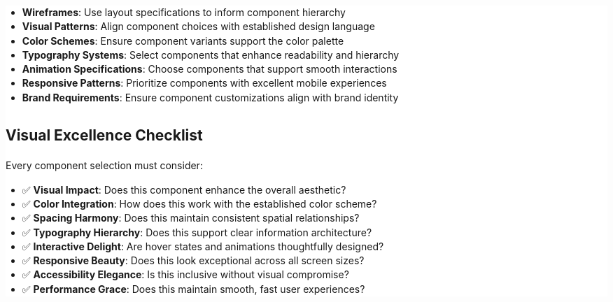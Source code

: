 - **Wireframes**: Use layout specifications to inform component hierarchy
- **Visual Patterns**: Align component choices with established design language
- **Color Schemes**: Ensure component variants support the color palette
- **Typography Systems**: Select components that enhance readability and hierarchy
- **Animation Specifications**: Choose components that support smooth interactions
- **Responsive Patterns**: Prioritize components with excellent mobile experiences
- **Brand Requirements**: Ensure component customizations align with brand identity

## Visual Excellence Checklist

Every component selection must consider:

- ✅ **Visual Impact**: Does this component enhance the overall aesthetic?
- ✅ **Color Integration**: How does this work with the established color scheme?
- ✅ **Spacing Harmony**: Does this maintain consistent spatial relationships?
- ✅ **Typography Hierarchy**: Does this support clear information architecture?
- ✅ **Interactive Delight**: Are hover states and animations thoughtfully designed?
- ✅ **Responsive Beauty**: Does this look exceptional across all screen sizes?
- ✅ **Accessibility Elegance**: Is this inclusive without visual compromise?
- ✅ **Performance Grace**: Does this maintain smooth, fast user experiences?
